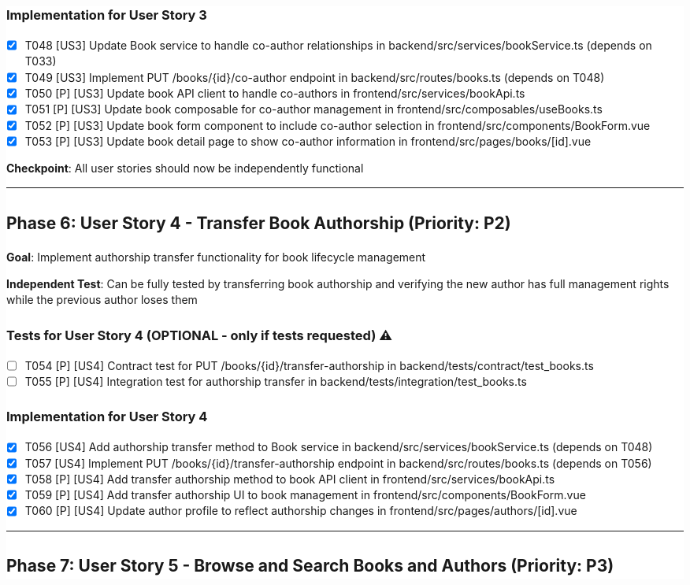 ### Implementation for User Story 3

- [x] T048 [US3] Update Book service to handle co-author relationships in backend/src/services/bookService.ts (depends on T033)
- [x] T049 [US3] Implement PUT /books/{id}/co-author endpoint in backend/src/routes/books.ts (depends on T048)
- [x] T050 [P] [US3] Update book API client to handle co-authors in frontend/src/services/bookApi.ts
- [x] T051 [P] [US3] Update book composable for co-author management in frontend/src/composables/useBooks.ts
- [x] T052 [P] [US3] Update book form component to include co-author selection in frontend/src/components/BookForm.vue
- [x] T053 [P] [US3] Update book detail page to show co-author information in frontend/src/pages/books/[id].vue

**Checkpoint**: All user stories should now be independently functional

---

## Phase 6: User Story 4 - Transfer Book Authorship (Priority: P2)

**Goal**: Implement authorship transfer functionality for book lifecycle management

**Independent Test**: Can be fully tested by transferring book authorship and verifying the new author has full management rights while the previous author loses them

### Tests for User Story 4 (OPTIONAL - only if tests requested) ⚠️

- [ ] T054 [P] [US4] Contract test for PUT /books/{id}/transfer-authorship in backend/tests/contract/test_books.ts
- [ ] T055 [P] [US4] Integration test for authorship transfer in backend/tests/integration/test_books.ts

### Implementation for User Story 4

- [x] T056 [US4] Add authorship transfer method to Book service in backend/src/services/bookService.ts (depends on T048)
- [x] T057 [US4] Implement PUT /books/{id}/transfer-authorship endpoint in backend/src/routes/books.ts (depends on T056)
- [x] T058 [P] [US4] Add transfer authorship method to book API client in frontend/src/services/bookApi.ts
- [x] T059 [P] [US4] Add transfer authorship UI to book management in frontend/src/components/BookForm.vue
- [x] T060 [P] [US4] Update author profile to reflect authorship changes in frontend/src/pages/authors/[id].vue

---

## Phase 7: User Story 5 - Browse and Search Books and Authors (Priority: P3)
